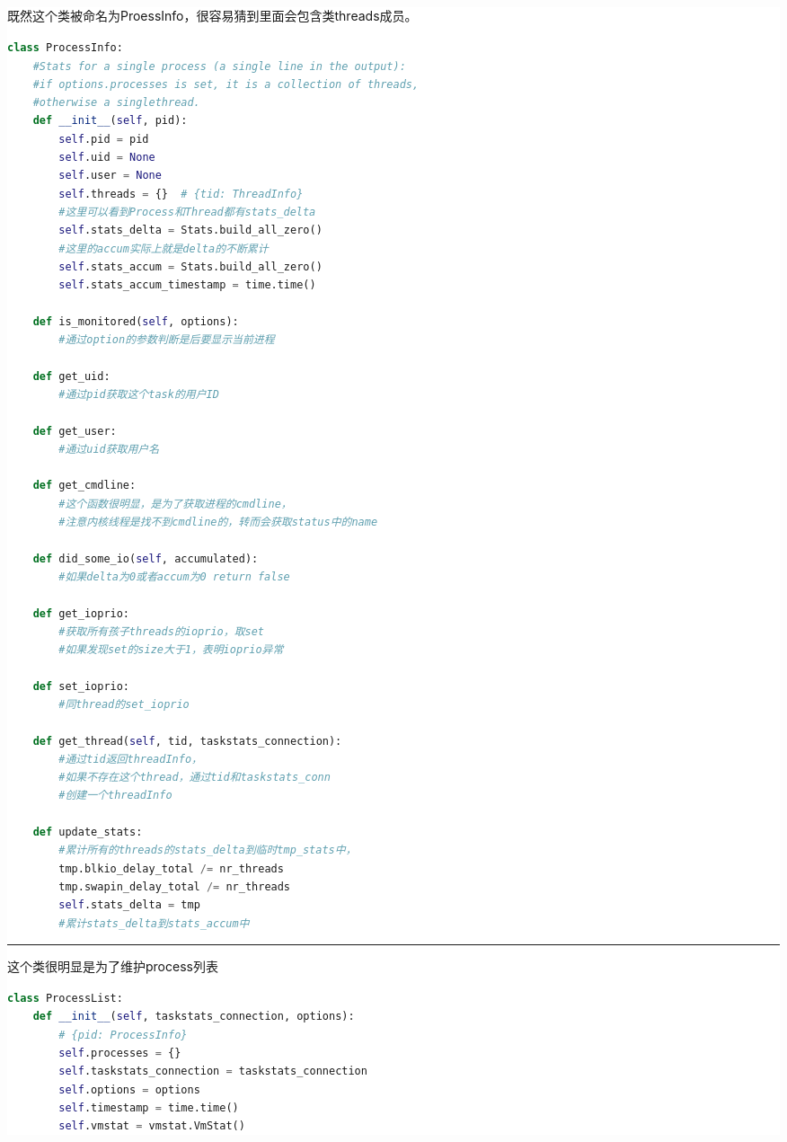 既然这个类被命名为ProessInfo，很容易猜到里面会包含类threads成员。
```python
class ProcessInfo:
    #Stats for a single process (a single line in the output): 
    #if options.processes is set, it is a collection of threads, 
    #otherwise a singlethread.
    def __init__(self, pid):
        self.pid = pid
        self.uid = None
        self.user = None
        self.threads = {}  # {tid: ThreadInfo}
        #这里可以看到Process和Thread都有stats_delta
        self.stats_delta = Stats.build_all_zero()
        #这里的accum实际上就是delta的不断累计
        self.stats_accum = Stats.build_all_zero()
        self.stats_accum_timestamp = time.time()
    
    def is_monitored(self, options):
        #通过option的参数判断是后要显示当前进程
    
    def get_uid:
        #通过pid获取这个task的用户ID

    def get_user:
        #通过uid获取用户名
    
    def get_cmdline:
        #这个函数很明显，是为了获取进程的cmdline，
        #注意内核线程是找不到cmdline的，转而会获取status中的name

    def did_some_io(self, accumulated):
        #如果delta为0或者accum为0 return false
    
    def get_ioprio:
        #获取所有孩子threads的ioprio，取set
        #如果发现set的size大于1，表明ioprio异常

    def set_ioprio:
        #同thread的set_ioprio

    def get_thread(self, tid, taskstats_connection):
        #通过tid返回threadInfo，
        #如果不存在这个thread，通过tid和taskstats_conn
        #创建一个threadInfo

    def update_stats:
        #累计所有的threads的stats_delta到临时tmp_stats中，
        tmp.blkio_delay_total /= nr_threads
        tmp.swapin_delay_total /= nr_threads
        self.stats_delta = tmp
        #累计stats_delta到stats_accum中
```
------------
这个类很明显是为了维护process列表
```python
class ProcessList:
    def __init__(self, taskstats_connection, options):
        # {pid: ProcessInfo}
        self.processes = {}
        self.taskstats_connection = taskstats_connection
        self.options = options
        self.timestamp = time.time()
        self.vmstat = vmstat.VmStat()

```